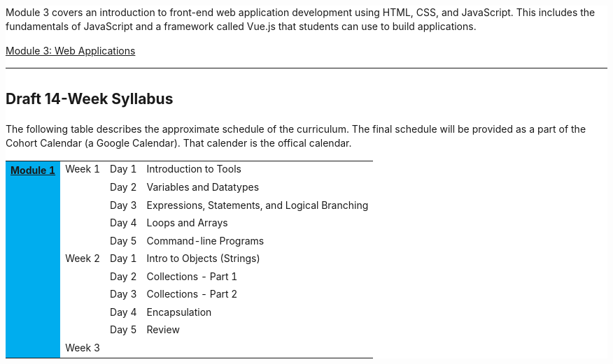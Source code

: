 Module 3 covers an introduction to front-end web application development using HTML, CSS, and JavaScript. This includes the fundamentals of JavaScript and a framework called Vue.js that students can use to build applications.

[Module 3: Web Applications](module-3)

---

## Draft 14-Week Syllabus
The following table describes the approximate schedule of the curriculum. The final schedule will be provided as a part of the Cohort Calendar (a Google Calendar). That calender is the offical calendar.

<table>
    <tbody>
        <!-- MODULE 1 -->
        <!-- WEEK 1 -->
        <tr>
            <th rowspan="20" style="background-color: #00ADEE;"><a href="module-1/README.md">Module 1</a></th>
            <td rowspan="5">Week 1</td>
            <td>Day 1</td>
            <td>Introduction to Tools</td>
        </tr>
        <tr>
            <td>Day 2</td>
            <td>Variables and Datatypes</td>
        </tr>
        <tr>
            <td>Day 3</td>
            <td>Expressions, Statements, and Logical Branching</td>
        </tr>
        <tr>
            <td>Day 4</td>
            <td>Loops and Arrays</td>
        </tr>
        <tr>
            <td>Day 5</td>
            <td>Command-line Programs</td>
        </tr>
        <!-- WEEK 2 -->
        <tr>
            <td rowspan="5">Week 2</td>
            <td>Day 1</td>
            <td>Intro to Objects (Strings)</td>
        </tr>
        <tr>
            <td>Day 2</td>
            <td>Collections - Part 1</td>
        </tr>
        <tr>
            <td>Day 3</td>
            <td>Collections - Part 2</td>
        </tr>
        <tr>
            <td>Day 4</td>
            <td>Encapsulation</td>
        </tr>
        <tr class="review">
            <td>Day 5</td>
            <td>Review</td>
        </tr>
        <!-- WEEK 3 -->
        <tr>
            <td rowspan="5">Week 3</td>